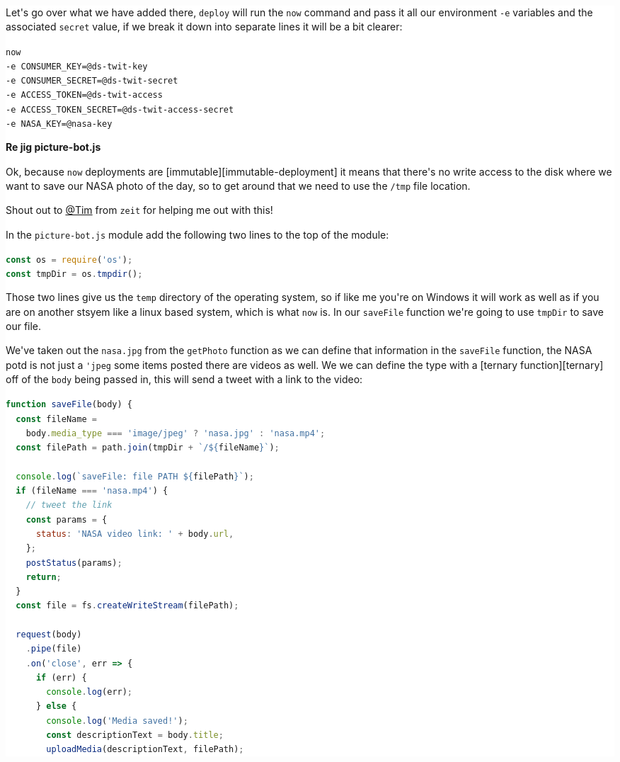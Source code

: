 Let's go over what we have added there, `deploy` will run the `now`
command and pass it all our environment `-e` variables and the
associated `secret` value, if we break it down into separate lines it
will be a bit clearer:

```bash
now
-e CONSUMER_KEY=@ds-twit-key
-e CONSUMER_SECRET=@ds-twit-secret
-e ACCESS_TOKEN=@ds-twit-access
-e ACCESS_TOKEN_SECRET=@ds-twit-access-secret
-e NASA_KEY=@nasa-key
```

**Re jig picture-bot.js**

Ok, because `now` deployments are [immutable][immutable-deployment] it
means that there's no write access to the disk where we want to save
our NASA photo of the day, so to get around that we need to use the
`/tmp` file location.

Shout out to [@Tim][tim] from `zeit` for helping me out with this!

In the `picture-bot.js` module add the following two lines to the top
of the module:

```js
const os = require('os');
const tmpDir = os.tmpdir();
```

Those two lines give us the `temp` directory of the operating system,
so if like me you're on Windows it will work as well as if you are on
another stsyem like a linux based system, which is what `now` is. In
our `saveFile` function we're going to use `tmpDir` to save our file.

We've taken out the `nasa.jpg` from the `getPhoto` function as we can
define that information in the `saveFile` function, the NASA potd is
not just a `'jpeg` some items posted there are videos as well. We we
can define the type with a [ternary function][ternary] off of the
`body` being passed in, this will send a tweet with a link to the
video:

```js
function saveFile(body) {
  const fileName =
    body.media_type === 'image/jpeg' ? 'nasa.jpg' : 'nasa.mp4';
  const filePath = path.join(tmpDir + `/${fileName}`);

  console.log(`saveFile: file PATH ${filePath}`);
  if (fileName === 'nasa.mp4') {
    // tweet the link
    const params = {
      status: 'NASA video link: ' + body.url,
    };
    postStatus(params);
    return;
  }
  const file = fs.createWriteStream(filePath);

  request(body)
    .pipe(file)
    .on('close', err => {
      if (err) {
        console.log(err);
      } else {
        console.log('Media saved!');
        const descriptionText = body.title;
        uploadMedia(descriptionText, filePath);
```

[license-url]: http://opensource.org/licenses/MIT
[npm]: https://www.npmjs.com/
[twit]: https://www.npmjs.com/package/twit
[aman-github-profile]: https://github.com/amandeepmittal
[twitter-app]: https://apps.twitter.com/app/new
[dotenv]: https://www.npmjs.com/package/dotenv
[scottbot]: https://twitter.com/DroidScott
[scotttwit]: https://twitter.com/spences10
[hannah-davis]: https://egghead.io/instructors/hannah-davis
[nasa-iotd]: https://www.nasa.gov/multimedia/imagegallery/iotd.html
[api-apply]: https://api.nasa.gov/index.html#apply-for-an-api-key
[rita-npm]: https://www.npmjs.com/package/rita
[tweet-archive]: https://support.twitter.com/articles/20170160
[npm-tabletop]: https://www.npmjs.com/package/tabletop
[google-sheets]: sheets.google.com
[zeit-login]: https://zeit.co/login
[now]: https://zeit.co/now
[tim]: https://github.com/timneutkens